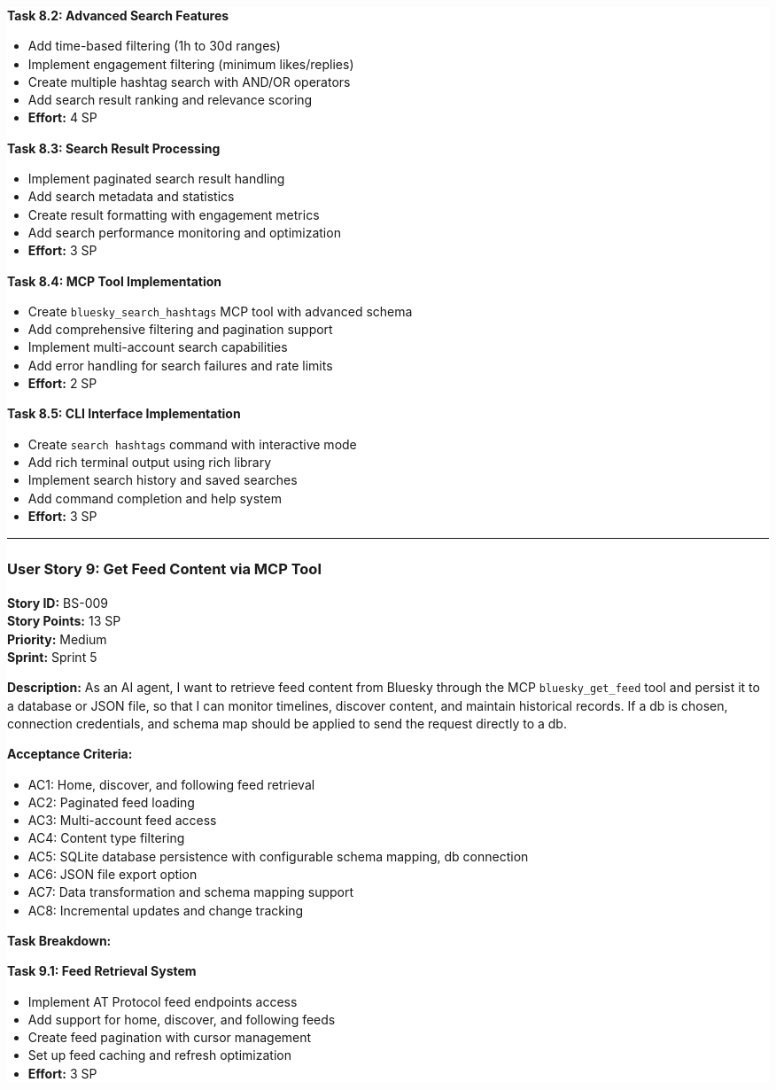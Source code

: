 **Task 8.2: Advanced Search Features**
- Add time-based filtering (1h to 30d ranges)
- Implement engagement filtering (minimum likes/replies)
- Create multiple hashtag search with AND/OR operators
- Add search result ranking and relevance scoring
- **Effort:** 4 SP

**Task 8.3: Search Result Processing**
- Implement paginated search result handling
- Add search metadata and statistics
- Create result formatting with engagement metrics
- Add search performance monitoring and optimization
- **Effort:** 3 SP

**Task 8.4: MCP Tool Implementation**
- Create `bluesky_search_hashtags` MCP tool with advanced schema
- Add comprehensive filtering and pagination support
- Implement multi-account search capabilities
- Add error handling for search failures and rate limits
- **Effort:** 2 SP

**Task 8.5: CLI Interface Implementation**
- Create `search hashtags` command with interactive mode
- Add rich terminal output using rich library
- Implement search history and saved searches
- Add command completion and help system
- **Effort:** 3 SP

---

### User Story 9: Get Feed Content via MCP Tool
**Story ID:** BS-009  
**Story Points:** 13 SP  
**Priority:** Medium  
**Sprint:** Sprint 5

**Description:** As an AI agent, I want to retrieve feed content from Bluesky through the MCP `bluesky_get_feed` tool and persist it to a database or JSON file, so that I can monitor timelines, discover content, and maintain historical records. If a db is chosen, connection credentials, and schema map should be applied to send the request directly to a db.

**Acceptance Criteria:**
- AC1: Home, discover, and following feed retrieval
- AC2: Paginated feed loading
- AC3: Multi-account feed access
- AC4: Content type filtering
- AC5: SQLite database persistence with configurable schema mapping, db connection
- AC6: JSON file export option
- AC7: Data transformation and schema mapping support
- AC8: Incremental updates and change tracking

**Task Breakdown:**

**Task 9.1: Feed Retrieval System**
- Implement AT Protocol feed endpoints access
- Add support for home, discover, and following feeds
- Create feed pagination with cursor management
- Set up feed caching and refresh optimization
- **Effort:** 3 SP
